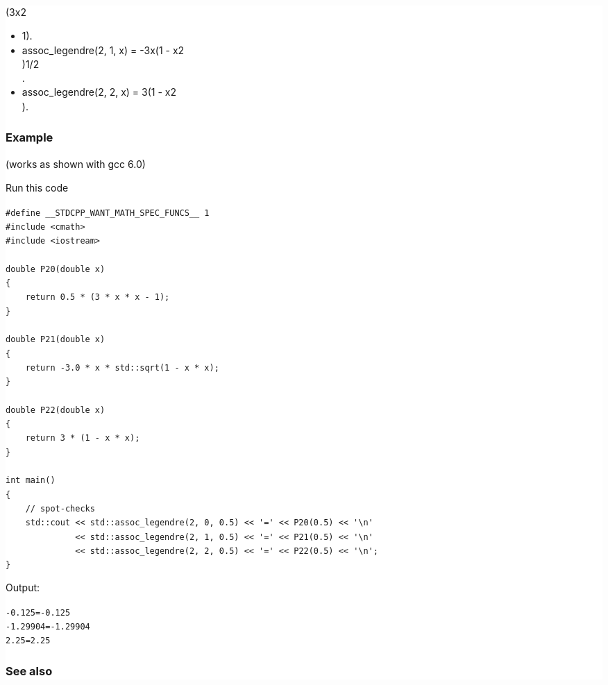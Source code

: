   (3x2  
   - 1).
- assoc_legendre(2, 1, x) = -3x(1 - x2  
  )1/2  
  .
- assoc_legendre(2, 2, x) = 3(1 - x2  
  ).

### Example

(works as shown with gcc 6.0)

Run this code

```
#define __STDCPP_WANT_MATH_SPEC_FUNCS__ 1
#include <cmath>
#include <iostream>
 
double P20(double x)
{
    return 0.5 * (3 * x * x - 1);
}
 
double P21(double x)
{
    return -3.0 * x * std::sqrt(1 - x * x);
}
 
double P22(double x)
{
    return 3 * (1 - x * x);
}
 
int main()
{
    // spot-checks
    std::cout << std::assoc_legendre(2, 0, 0.5) << '=' << P20(0.5) << '\n'
              << std::assoc_legendre(2, 1, 0.5) << '=' << P21(0.5) << '\n'
              << std::assoc_legendre(2, 2, 0.5) << '=' << P22(0.5) << '\n';
}

```

Output:

```
-0.125=-0.125
-1.29904=-1.29904
2.25=2.25

```

### See also

